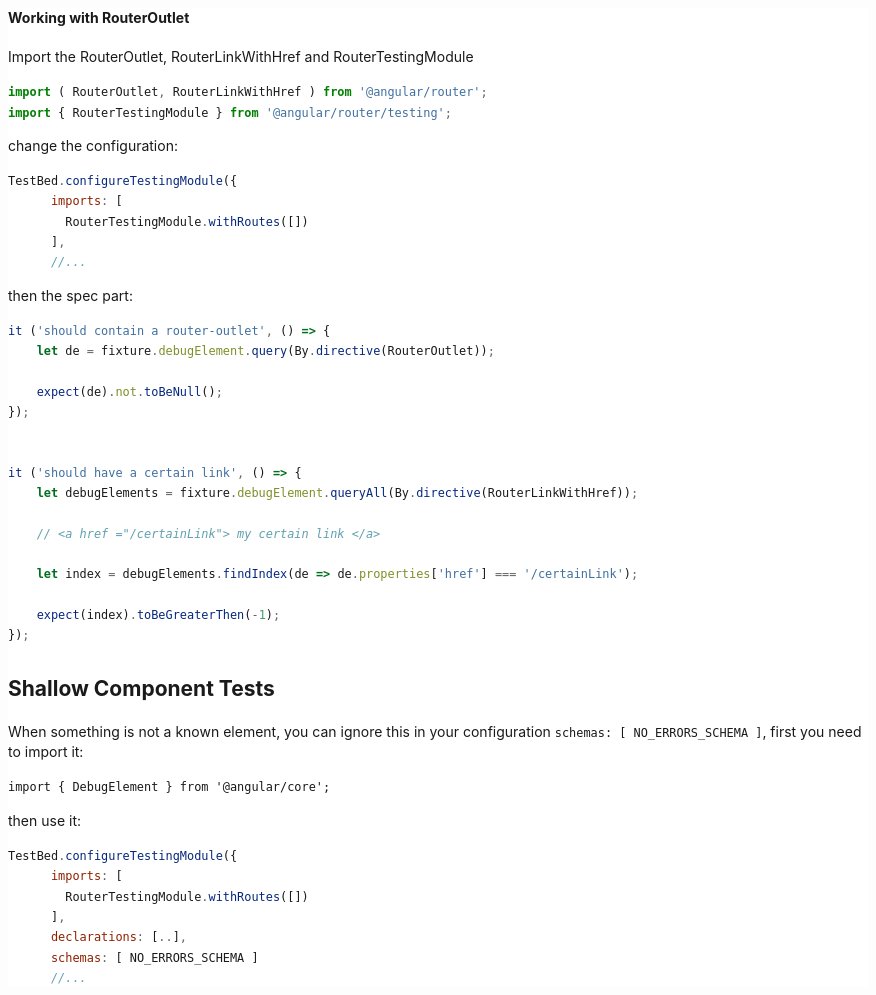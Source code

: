 #### Working with RouterOutlet

Import the RouterOutlet, RouterLinkWithHref and RouterTestingModule

```javascript
import ( RouterOutlet, RouterLinkWithHref ) from '@angular/router';
import { RouterTestingModule } from '@angular/router/testing';
```

change the configuration:

```javascript
TestBed.configureTestingModule({
      imports: [
        RouterTestingModule.withRoutes([])
      ],
      //...
```

then the spec part:

```javascript
it ('should contain a router-outlet', () => {
	let de = fixture.debugElement.query(By.directive(RouterOutlet));
	
	expect(de).not.toBeNull();
});


it ('should have a certain link', () => {
	let debugElements = fixture.debugElement.queryAll(By.directive(RouterLinkWithHref));
	
	// <a href ="/certainLink"> my certain link </a>
	
	let index = debugElements.findIndex(de => de.properties['href'] === '/certainLink');
	
	expect(index).toBeGreaterThen(-1);
});

```

## Shallow Component Tests

When something is not a known element, you can ignore this in your configuration `schemas: [ NO_ERRORS_SCHEMA ]`, first you need to import it:

`import { DebugElement } from '@angular/core';`

then use it:

```javascript
TestBed.configureTestingModule({
      imports: [
        RouterTestingModule.withRoutes([])
      ],
      declarations: [..],
      schemas: [ NO_ERRORS_SCHEMA ]
      //...
```
